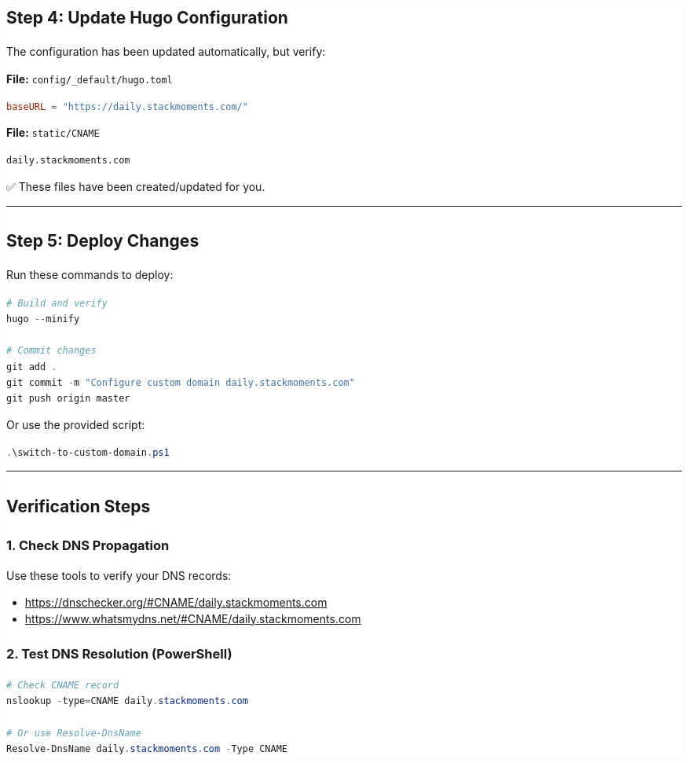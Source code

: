 
## Step 4: Update Hugo Configuration

The configuration has been updated automatically, but verify:

**File:** `config/_default/hugo.toml`
```toml
baseURL = "https://daily.stackmoments.com/"
```

**File:** `static/CNAME`
```
daily.stackmoments.com
```

✅ These files have been created/updated for you.

---

## Step 5: Deploy Changes

Run these commands to deploy:

```powershell
# Build and verify
hugo --minify

# Commit changes
git add .
git commit -m "Configure custom domain daily.stackmoments.com"
git push origin master
```

Or use the provided script:
```powershell
.\switch-to-custom-domain.ps1
```

---

## Verification Steps

### 1. Check DNS Propagation
Use these tools to verify your DNS records:
- https://dnschecker.org/#CNAME/daily.stackmoments.com
- https://www.whatsmydns.net/#CNAME/daily.stackmoments.com

### 2. Test DNS Resolution (PowerShell)
```powershell
# Check CNAME record
nslookup -type=CNAME daily.stackmoments.com

# Or use Resolve-DnsName
Resolve-DnsName daily.stackmoments.com -Type CNAME
```
